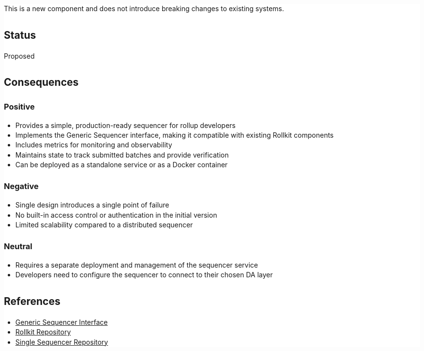 This is a new component and does not introduce breaking changes to existing systems.

## Status

Proposed

## Consequences

### Positive

- Provides a simple, production-ready sequencer for rollup developers
- Implements the Generic Sequencer interface, making it compatible with existing Rollkit components
- Includes metrics for monitoring and observability
- Maintains state to track submitted batches and provide verification
- Can be deployed as a standalone service or as a Docker container

### Negative

- Single design introduces a single point of failure
- No built-in access control or authentication in the initial version
- Limited scalability compared to a distributed sequencer

### Neutral

- Requires a separate deployment and management of the sequencer service
- Developers need to configure the sequencer to connect to their chosen DA layer

## References

- [Generic Sequencer Interface](https://github.com/rollkit/rollkit/blob/main/core/sequencer/sequencing.go)
- [Rollkit Repository](https://github.com/rollkit/rollkit)
- [Single Sequencer Repository](https://github.com/rollkit/centralized-sequencer)
